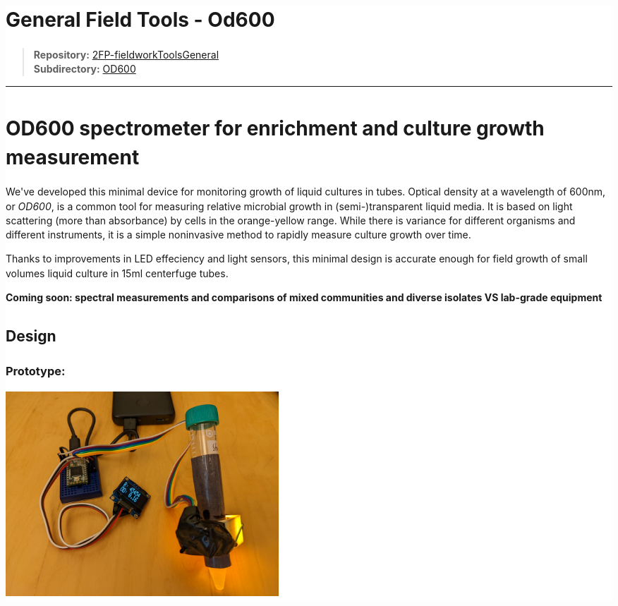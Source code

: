# General Field Tools - Od600

> **Repository:** [2FP-fieldworkToolsGeneral](https://github.com/two-frontiers-project/2FP-fieldworkToolsGeneral)  
> **Subdirectory:** [OD600](https://github.com/two-frontiers-project/2FP-fieldworkToolsGeneral/tree/main/OD600)

---

# OD600 spectrometer for enrichment and culture growth measurement

We've developed this minimal device for monitoring growth of liquid cultures in tubes. Optical density at a wavelength of 600nm, or _OD600_, is a common tool for measuring relative microbial growth in (semi-)transparent liquid media. It is based on light scattering (more than absorbance) by cells in the  orange-yellow range. While there is variance for different organisms and different instruments, it is a simple noninvasive method to rapidly measure culture growth over time. 

Thanks to improvements in LED effeciency and light sensors, this minimal design is accurate enough for field growth of small volumes liquid culture in 15ml centerfuge tubes. 

__Coming soon: spectral measurements and comparisons of mixed communities and diverse isolates VS lab-grade equipment__

## Design

### Prototype:
<img src="prototype.jpg" width="45%">
